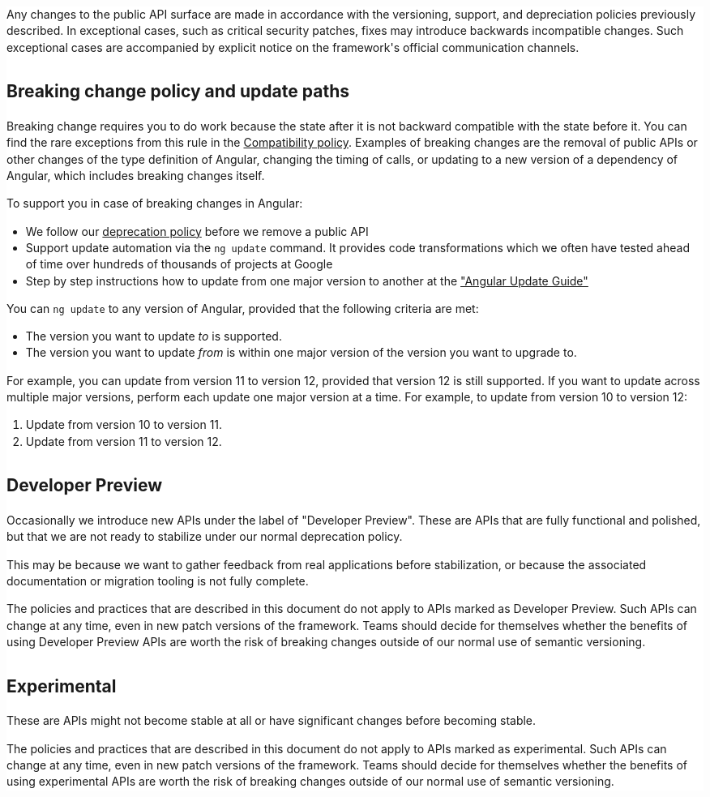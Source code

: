 Any changes to the public API surface are made in accordance with the versioning, support, and depreciation policies previously described. In exceptional cases, such as critical security patches, fixes may introduce backwards incompatible changes. Such exceptional cases are accompanied by explicit notice on the framework's official communication channels.

## Breaking change policy and update paths

Breaking change requires you to do work because the state after it is not backward compatible with the state before it. You can find the rare exceptions from this rule in the [Compatibility policy](#compatibility-policy). Examples of breaking changes are the removal of public APIs or other changes of the type definition of Angular, changing the timing of calls, or updating to a new version of a dependency of Angular, which includes breaking changes itself.

To support you in case of breaking changes in Angular:

* We follow our [deprecation policy](#deprecation-policy) before we remove a public API
* Support update automation via the `ng update` command. It provides code transformations which we often have tested ahead of time over hundreds of thousands of projects at Google
* Step by step instructions how to update from one major version to another at the ["Angular Update Guide"](update-guide)

You can `ng update` to any version of Angular, provided that the following criteria are met:

* The version you want to update *to* is supported.
* The version you want to update *from* is within one major version of the version you want to
    upgrade to.

For example, you can update from version 11 to version 12, provided that version 12 is still supported.
If you want to update across multiple major versions, perform each update one major version at a time.
For example, to update from version 10 to version 12:

1. Update from version 10 to version 11.
1. Update from version 11 to version 12.

## Developer Preview

Occasionally we introduce new APIs under the label of "Developer Preview". These are APIs that are fully functional and polished, but that we are not ready to stabilize under our normal deprecation policy.

This may be because we want to gather feedback from real applications before stabilization, or because the associated documentation or migration tooling is not fully complete.

The policies and practices that are described in this document do not apply to APIs marked as Developer Preview. Such APIs can change at any time, even in new patch versions of the framework. Teams should decide for themselves whether the benefits of using Developer Preview APIs are worth the risk of breaking changes outside of our normal use of semantic versioning.

## Experimental

These are APIs might not become stable at all or have significant changes before becoming stable.

The policies and practices that are described in this document do not apply to APIs marked as experimental. Such APIs can change at any time, even in new patch versions of the framework. Teams should decide for themselves whether the benefits of using experimental APIs are worth the risk of breaking changes outside of our normal use of semantic versioning.
